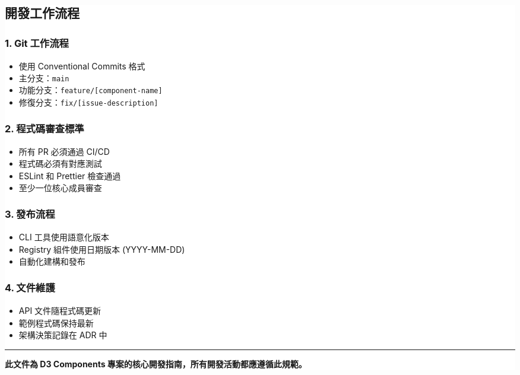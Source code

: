 ## 開發工作流程

### 1. Git 工作流程
- 使用 Conventional Commits 格式
- 主分支：`main`
- 功能分支：`feature/[component-name]`
- 修復分支：`fix/[issue-description]`

### 2. 程式碼審查標準
- 所有 PR 必須通過 CI/CD
- 程式碼必須有對應測試
- ESLint 和 Prettier 檢查通過
- 至少一位核心成員審查

### 3. 發布流程
- CLI 工具使用語意化版本
- Registry 組件使用日期版本 (YYYY-MM-DD)
- 自動化建構和發布

### 4. 文件維護
- API 文件隨程式碼更新
- 範例程式碼保持最新
- 架構決策記錄在 ADR 中

---

**此文件為 D3 Components 專案的核心開發指南，所有開發活動都應遵循此規範。**